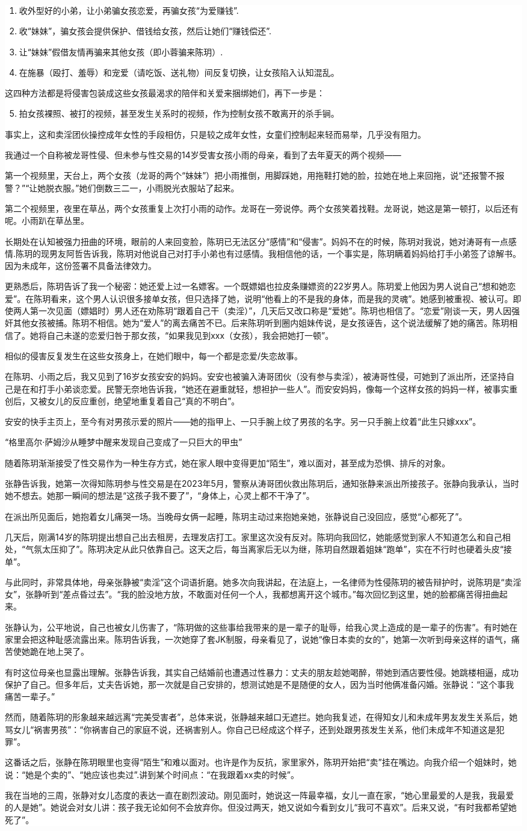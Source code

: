 1. 收外型好的小弟，让小弟骗女孩恋爱，再骗女孩“为爱赚钱”. 

2. 收“妹妹”，骗女孩会提供保护、借钱给女孩，然后让她们“赚钱偿还”.

3. 让“妹妹”假借友情再骗来其他女孩（即小蓉骗来陈玥）.

4. 在施暴（殴打、羞辱）和宠爱（请吃饭、送礼物）间反复切换，让女孩陷入认知混乱。

这四种方法都是将侵害包装成这些女孩最渴求的陪伴和关爱来捆绑她们，再下一步是：

5. 拍女孩裸照、被打的视频，甚至发生关系时的视频，作为控制女孩不敢离开的杀手锏。

事实上，这和卖淫团伙操控成年女性的手段相仿，只是较之成年女性，女童们控制起来轻而易举，几乎没有阻力。

我通过一个自称被龙哥性侵、但未参与性交易的14岁受害女孩小雨的母亲，看到了去年夏天的两个视频——

第一个视频里，天台上，两个女孩（龙哥的两个“妹妹”）把小雨推倒，用脚踩她，用拖鞋打她的脸，拉她在地上来回拖，说“还报警不报警？”“让她脱衣服。”她们倒数三二一，小雨脱光衣服站了起来。

第二个视频里，夜里在草丛，两个女孩重复上次打小雨的动作。龙哥在一旁说停。两个女孩笑着找鞋。龙哥说，她这是第一顿打，以后还有呢。小雨趴在草丛里。

长期处在认知被强力扭曲的环境，眼前的人来回变脸，陈玥已无法区分“感情”和“侵害”。妈妈不在的时候，陈玥对我说，她对涛哥有一点感情.陈玥的现男友阿哲告诉我，陈玥对他说自己对打手小弟也有过感情。我相信他的话，一个事实是，陈玥瞒着妈妈给打手小弟签了谅解书。因为未成年，这份签署不具备法律效力。

更熟悉后，陈玥告诉了我一个秘密：她还爱上过一名嫖客。一个既嫖娼也拉皮条赚嫖资的22岁男人。陈玥爱上他因为男人说自己“想和她恋爱”。在陈玥看来，这个男人认识很多接单女孩，但只选择了她，说明“他看上的不是我的身体，而是我的灵魂”。她感到被重视、被认可。即使两人第一次见面（嫖娼时）男人还在劝陈玥“跟着自己干（卖淫）”，几天后又改口称是“爱她”。陈玥也相信了。“恋爱”刚谈一天，男人因强奸其他女孩被捕。陈玥不相信。她为“爱人”的离去痛苦不已。后来陈玥听到圈内姐妹传说，是女孩诬告，这个说法缓解了她的痛苦。陈玥相信了。她将自己未遂的恋爱归咎于那女孩，“如果我见到xxx（女孩），我会把她打一顿”。

相似的侵害反复发生在这些女孩身上，在她们眼中，每一个都是恋爱/失恋故事。

在陈玥、小雨之后，我又见到了16岁女孩安安的妈妈。安安也被骗入涛哥团伙（没有参与卖淫），被涛哥性侵，可她到了派出所，还坚持自己是在和打手小弟谈恋爱。民警无奈地告诉我，“她还在避重就轻，想袒护一些人”。而安安妈妈，像每一个这样女孩的妈妈一样，被事实重创后，又被女儿的反应重创，绝望地重复着自己“真的不明白”。

安安的快手主页上，至今有对男孩示爱的照片——她的指甲上、一只手腕上纹了男孩的名字。另一只手腕上纹着“此生只嫁xxx”。

“格里高尔·萨姆沙从睡梦中醒来发现自己变成了一只巨大的甲虫”

随着陈玥渐渐接受了性交易作为一种生存方式，她在家人眼中变得更加“陌生”，难以面对，甚至成为恐惧、排斥的对象。

张静告诉我，她第一次得知陈玥参与性交易是在2023年5月，警察从涛哥团伙救出陈玥后，通知张静来派出所接孩子。张静向我承认，当时她不想去。她那一瞬间的想法是“这孩子我不要了”，“身体上，心灵上都不干净了”。

在派出所见面后，她抱着女儿痛哭一场。当晚母女俩一起睡，陈玥主动过来抱她亲她，张静说自己没回应，感觉“心都死了”。

几天后，刚满14岁的陈玥提出想自己出去租房，去理发店打工。家里这次没有反对。陈玥向我回忆，她能感觉到家人不知道怎么和自己相处，“气氛太压抑了”。陈玥决定从此只依靠自己。这天之后，每当离家后无以为继，陈玥自然跟着姐妹“跑单”，实在不行时也硬着头皮“接单”。

与此同时，非常具体地，母亲张静被“卖淫”这个词语折磨。她多次向我讲起，在法庭上，一名律师为性侵陈玥的被告辩护时，说陈玥是“卖淫女”，张静听到“差点昏过去”。“我的脸没地方放，不敢面对任何一个人，我都想离开这个城市。”每次回忆到这里，她的脸都痛苦得扭曲起来。

张静认为，公平地说，自己也被女儿伤害了，“陈玥做的这些事给我带来的是一辈子的耻辱，给我心灵上造成的是一辈子的伤害”。有时她在家里会把这种耻感流露出来。陈玥告诉我，一次她穿了套JK制服，母亲看见了，说她“像日本卖的女的”，她第一次听到母亲这样的语气，痛苦使她跪在地上哭了。

有时这位母亲也显露出理解。张静告诉我，其实自己结婚前也遭遇过性暴力：丈夫的朋友趁她喝醉，带她到酒店要性侵。她跳楼相逼，成功保护了自己。但多年后，丈夫告诉她，那一次就是自己安排的，想测试她是不是随便的女人，因为当时他俩准备闪婚。张静说：“这个事我痛苦一辈子。”

然而，随着陈玥的形象越来越远离“完美受害者”，总体来说，张静越来越口无遮拦。她向我复述，在得知女儿和未成年男友发生关系后，她骂女儿“祸害男孩”：“你祸害自己的家庭不说，还祸害别人。你自己已经成这个样子，还到处跟男孩发生关系，他们未成年不知道这是犯罪”。

这番话之后，张静在陈玥眼里也变得“陌生”和难以面对。也许是作为反抗，家里家外，陈玥开始把“卖”挂在嘴边。向我介绍一个姐妹时，她说：“她是个卖的”、“她应该也卖过”.讲到某个时间点：“在我跟着xx卖的时候”。

我在当地的三周，张静对女儿态度的表达一直在剧烈波动。刚见面时，她说这一阵最幸福，女儿一直在家，“她心里最爱的人是我，我最爱的人是她”。她说会对女儿讲：孩子我无论如何不会放弃你。但没过两天，她又说如今看到女儿“我可不喜欢”。后来又说，“有时我都希望她死了”。
